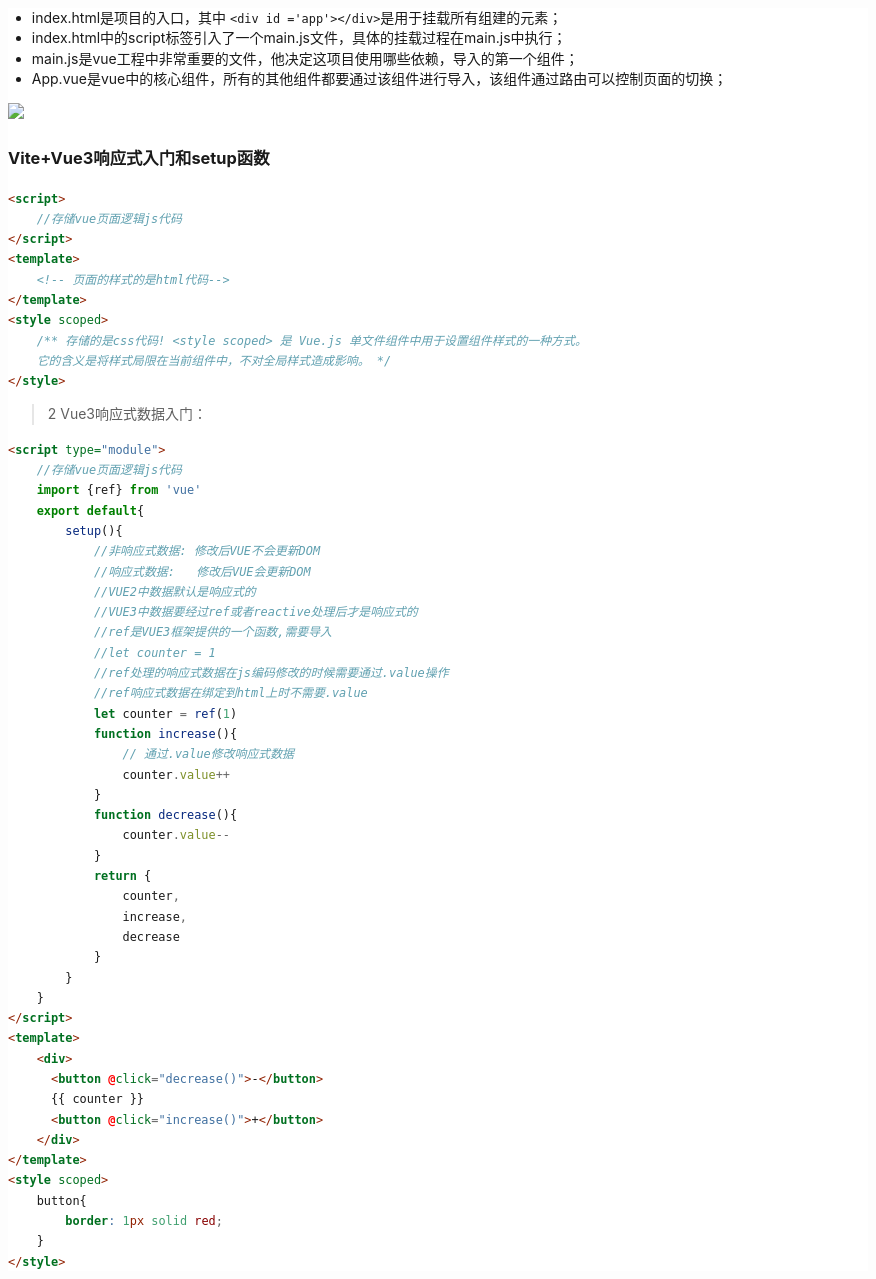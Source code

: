 - index.html是项目的入口，其中 `<div id ='app'></div>`是用于挂载所有组建的元素；
- index.html中的script标签引入了一个main.js文件，具体的挂载过程在main.js中执行；
- main.js是vue工程中非常重要的文件，他决定这项目使用哪些依赖，导入的第一个组件；
- App.vue是vue中的核心组件，所有的其他组件都要通过该组件进行导入，该组件通过路由可以控制页面的切换；

![](images/1684912274904.png#id=Jf8Ca&originalType=binary&ratio=1&rotation=0&showTitle=false&status=done&style=none&title=)

### Vite+Vue3响应式入门和setup函数
```html
<script>
    //存储vue页面逻辑js代码
</script>
<template>
    <!-- 页面的样式的是html代码-->
</template>
<style scoped>
    /** 存储的是css代码! <style scoped> 是 Vue.js 单文件组件中用于设置组件样式的一种方式。
    它的含义是将样式局限在当前组件中，不对全局样式造成影响。 */
</style>
```
> 2 Vue3响应式数据入门：

```html
<script type="module">
    //存储vue页面逻辑js代码
    import {ref} from 'vue'
    export default{
        setup(){
            //非响应式数据: 修改后VUE不会更新DOM
            //响应式数据:   修改后VUE会更新DOM
            //VUE2中数据默认是响应式的
            //VUE3中数据要经过ref或者reactive处理后才是响应式的
            //ref是VUE3框架提供的一个函数,需要导入
            //let counter = 1
            //ref处理的响应式数据在js编码修改的时候需要通过.value操作
            //ref响应式数据在绑定到html上时不需要.value
            let counter = ref(1)
            function increase(){
                // 通过.value修改响应式数据
                counter.value++
            }
            function decrease(){
                counter.value--
            }
            return {
                counter,
                increase,
                decrease
            }
        }
    }
</script>
<template>
    <div>
      <button @click="decrease()">-</button>
      {{ counter }}
      <button @click="increase()">+</button>
    </div>
</template>
<style scoped>
    button{
        border: 1px solid red;
    }
</style>
```